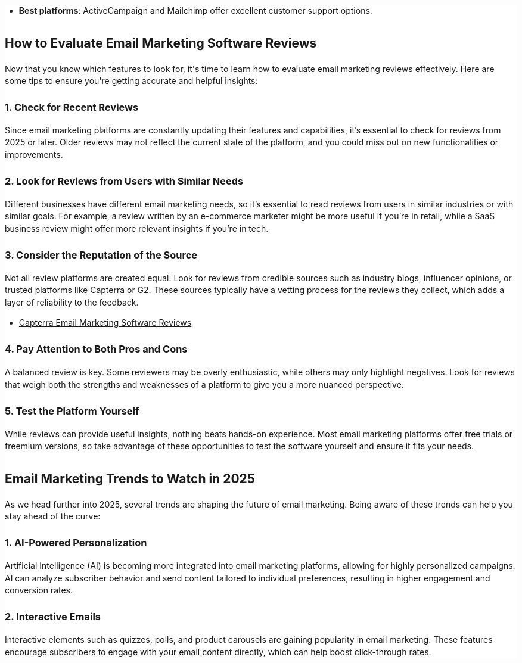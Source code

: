 - **Best platforms**: ActiveCampaign and Mailchimp offer excellent customer support options.

## How to Evaluate Email Marketing Software Reviews

Now that you know which features to look for, it's time to learn how to evaluate email marketing reviews effectively. Here are some tips to ensure you're getting accurate and helpful insights:

### 1. **Check for Recent Reviews**
Since email marketing platforms are constantly updating their features and capabilities, it’s essential to check for reviews from 2025 or later. Older reviews may not reflect the current state of the platform, and you could miss out on new functionalities or improvements.

### 2. **Look for Reviews from Users with Similar Needs**
Different businesses have different email marketing needs, so it’s essential to read reviews from users in similar industries or with similar goals. For example, a review written by an e-commerce marketer might be more useful if you’re in retail, while a SaaS business review might offer more relevant insights if you’re in tech.

### 3. **Consider the Reputation of the Source**
Not all review platforms are created equal. Look for reviews from credible sources such as industry blogs, influencer opinions, or trusted platforms like Capterra or G2. These sources typically have a vetting process for the reviews they collect, which adds a layer of reliability to the feedback.

- [Capterra Email Marketing Software Reviews](https://www.capterra.com/email-marketing-software)

### 4. **Pay Attention to Both Pros and Cons**
A balanced review is key. Some reviewers may be overly enthusiastic, while others may only highlight negatives. Look for reviews that weigh both the strengths and weaknesses of a platform to give you a more nuanced perspective.

### 5. **Test the Platform Yourself**
While reviews can provide useful insights, nothing beats hands-on experience. Most email marketing platforms offer free trials or freemium versions, so take advantage of these opportunities to test the software yourself and ensure it fits your needs.

## Email Marketing Trends to Watch in 2025

As we head further into 2025, several trends are shaping the future of email marketing. Being aware of these trends can help you stay ahead of the curve:

### 1. **AI-Powered Personalization**
Artificial Intelligence (AI) is becoming more integrated into email marketing platforms, allowing for highly personalized campaigns. AI can analyze subscriber behavior and send content tailored to individual preferences, resulting in higher engagement and conversion rates.

### 2. **Interactive Emails**
Interactive elements such as quizzes, polls, and product carousels are gaining popularity in email marketing. These features encourage subscribers to engage with your email content directly, which can help boost click-through rates.
